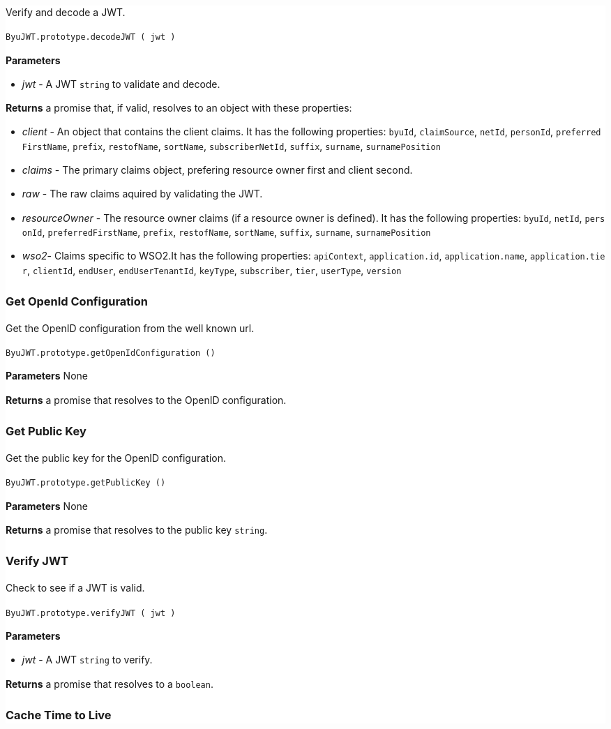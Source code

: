 Verify and decode a JWT.

`ByuJWT.prototype.decodeJWT ( jwt )`

**Parameters**

- *jwt* - A JWT `string` to validate and decode.

**Returns** a promise that, if valid, resolves to an object with these properties:

- *client* - An object that contains the client claims. It has the following properties: `byuId`, `claimSource`, `netId`, `personId`, `preferredFirstName`, `prefix`, `restofName`, `sortName`, `subscriberNetId`, `suffix`, `surname`, `surnamePosition`

- *claims* - The primary claims object, prefering resource owner first and client second.

- *raw* - The raw claims aquired by validating the JWT.

- *resourceOwner* - The resource owner claims (if a resource owner is defined). It has the following properties: `byuId`, `netId`, `personId`, `preferredFirstName`, `prefix`, `restofName`, `sortName`, `suffix`, `surname`, `surnamePosition`

- *wso2*- Claims specific to WSO2.It has the following properties: `apiContext`, `application.id`, `application.name`, `application.tier`, `clientId`, `endUser`, `endUserTenantId`, `keyType`, `subscriber`, `tier`, `userType`, `version`

### Get OpenId Configuration

Get the OpenID configuration from the well known url.

`ByuJWT.prototype.getOpenIdConfiguration ()`

**Parameters** None

**Returns** a promise that resolves to the OpenID configuration.

### Get Public Key

Get the public key for the OpenID configuration.

`ByuJWT.prototype.getPublicKey ()`

**Parameters** None

**Returns** a promise that resolves to the public key `string`.

### Verify JWT

Check to see if a JWT is valid.

`ByuJWT.prototype.verifyJWT ( jwt )`

**Parameters**

- *jwt* - A JWT `string` to verify.

**Returns** a promise that resolves to a `boolean`.

### Cache Time to Live
